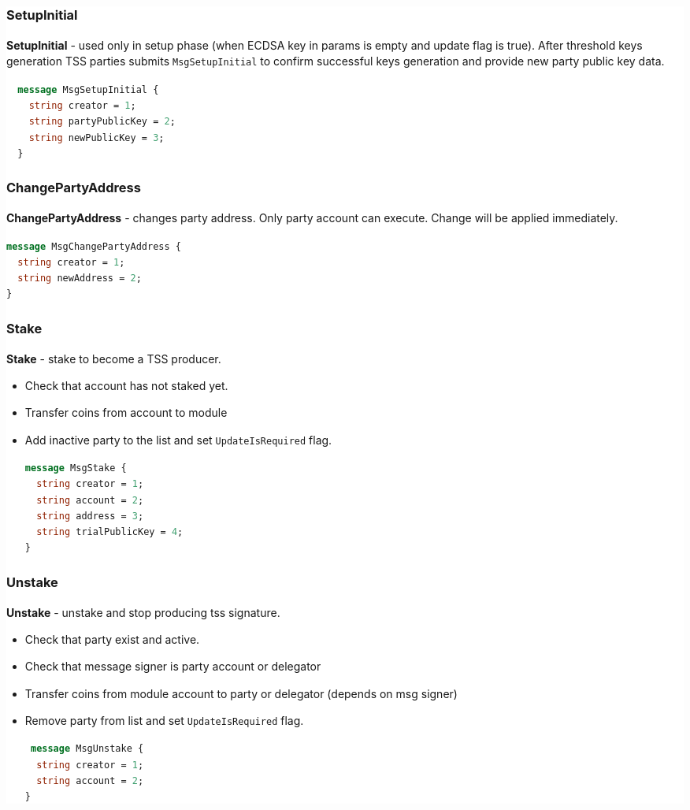 ### SetupInitial

**SetupInitial** - used only in setup phase (when ECDSA key in params is empty and update flag is true). After threshold keys generation TSS parties submits
`MsgSetupInitial` to confirm successful keys generation and provide new party public key data.
  ```protobuf
    message MsgSetupInitial {
      string creator = 1;
      string partyPublicKey = 2;
      string newPublicKey = 3;
    }
  ```

### ChangePartyAddress

**ChangePartyAddress** - changes party address. Only party account can execute. Change will be applied immediately.
  ```protobuf
  message MsgChangePartyAddress {
    string creator = 1;
    string newAddress = 2;
  }
  ```

### Stake

**Stake** - stake to become a TSS producer.

- Check that account has not staked yet.
- Transfer coins from account to module
- Add inactive party to the list and set `UpdateIsRequired` flag.

  ```protobuf
  message MsgStake {
    string creator = 1;
    string account = 2;
    string address = 3;
    string trialPublicKey = 4;
  }
  ```

### Unstake

**Unstake** - unstake and stop producing tss signature.

- Check that party exist and active.
- Check that message signer is party account or delegator
- Transfer coins from module account to party or delegator (depends on msg signer)
- Remove party from list and set `UpdateIsRequired` flag.

  ```protobuf
   message MsgUnstake {
    string creator = 1;
    string account = 2;
  }
  ```
